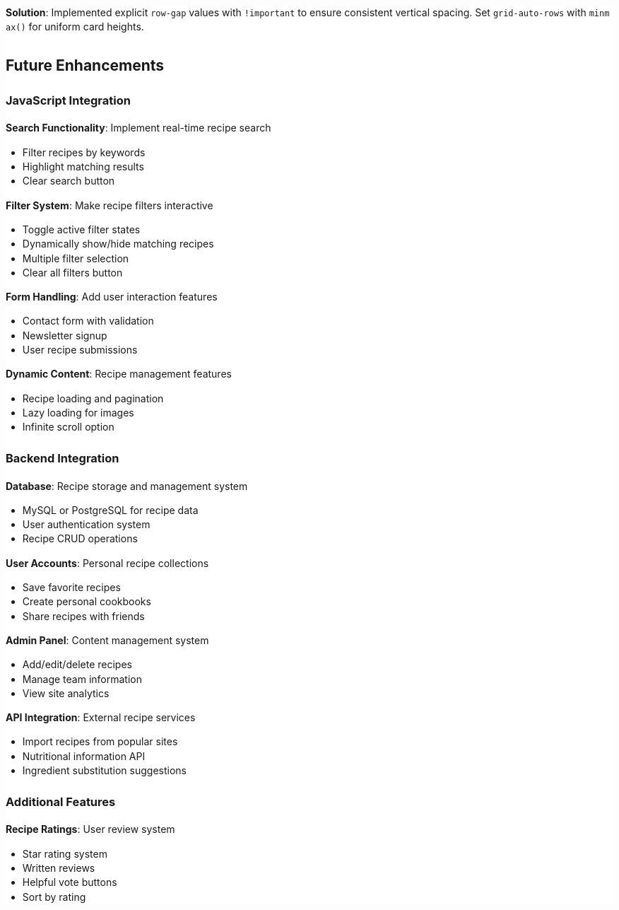 **Solution**: Implemented explicit `row-gap` values with `!important` to ensure consistent vertical spacing. Set `grid-auto-rows` with `minmax()` for uniform card heights.

## Future Enhancements

### JavaScript Integration

**Search Functionality**: Implement real-time recipe search
- Filter recipes by keywords
- Highlight matching results
- Clear search button

**Filter System**: Make recipe filters interactive
- Toggle active filter states
- Dynamically show/hide matching recipes
- Multiple filter selection
- Clear all filters button

**Form Handling**: Add user interaction features
- Contact form with validation
- Newsletter signup
- User recipe submissions

**Dynamic Content**: Recipe management features
- Recipe loading and pagination
- Lazy loading for images
- Infinite scroll option

### Backend Integration

**Database**: Recipe storage and management system
- MySQL or PostgreSQL for recipe data
- User authentication system
- Recipe CRUD operations

**User Accounts**: Personal recipe collections
- Save favorite recipes
- Create personal cookbooks
- Share recipes with friends

**Admin Panel**: Content management system
- Add/edit/delete recipes
- Manage team information
- View site analytics

**API Integration**: External recipe services
- Import recipes from popular sites
- Nutritional information API
- Ingredient substitution suggestions

### Additional Features

**Recipe Ratings**: User review system
- Star rating system
- Written reviews
- Helpful vote buttons
- Sort by rating
